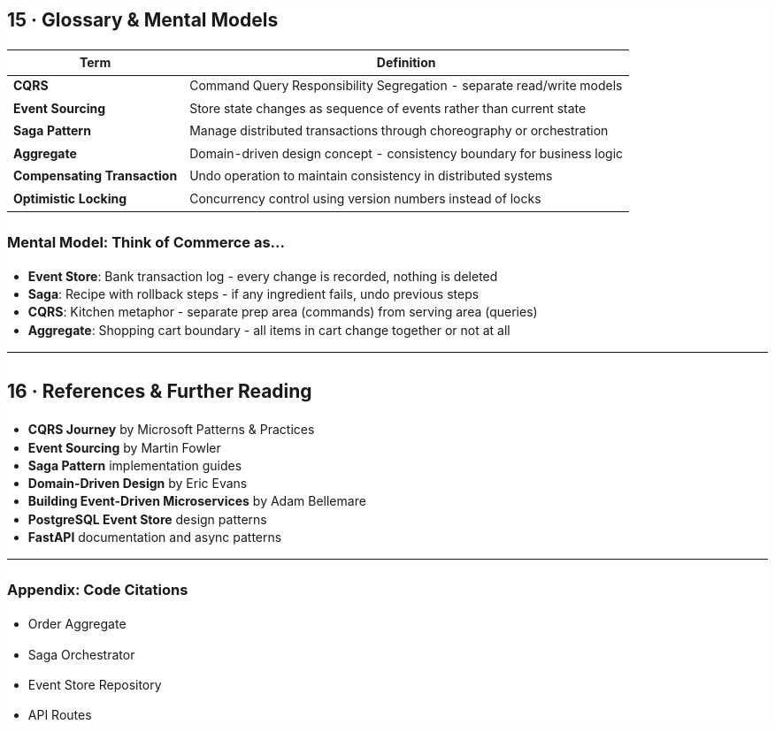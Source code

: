 
## 15 · Glossary & Mental Models

| Term | Definition |
| ---- | ---------- |
| **CQRS** | Command Query Responsibility Segregation - separate read/write models |
| **Event Sourcing** | Store state changes as sequence of events rather than current state |
| **Saga Pattern** | Manage distributed transactions through choreography or orchestration |
| **Aggregate** | Domain-driven design concept - consistency boundary for business logic |
| **Compensating Transaction** | Undo operation to maintain consistency in distributed systems |
| **Optimistic Locking** | Concurrency control using version numbers instead of locks |

### Mental Model: Think of Commerce as...
- **Event Store**: Bank transaction log - every change is recorded, nothing is deleted
- **Saga**: Recipe with rollback steps - if any ingredient fails, undo previous steps  
- **CQRS**: Kitchen metaphor - separate prep area (commands) from serving area (queries)
- **Aggregate**: Shopping cart boundary - all items in cart change together or not at all

---

## 16 · References & Further Reading

- **CQRS Journey** by Microsoft Patterns & Practices
- **Event Sourcing** by Martin Fowler
- **Saga Pattern** implementation guides
- **Domain-Driven Design** by Eric Evans
- **Building Event-Driven Microservices** by Adam Bellemare
- **PostgreSQL Event Store** design patterns
- **FastAPI** documentation and async patterns

---

### Appendix: Code Citations

- Order Aggregate
```start:end:services/commerce/src/domain/aggregates/order.py
```

- Saga Orchestrator  
```start:end:services/commerce/src/application/sagas/order_fulfillment.py
```

- Event Store Repository
```start:end:services/commerce/src/infrastructure/persistence/event_store.py
```

- API Routes
```start:end:services/commerce/src/api/v1/routes/orders.py
```
